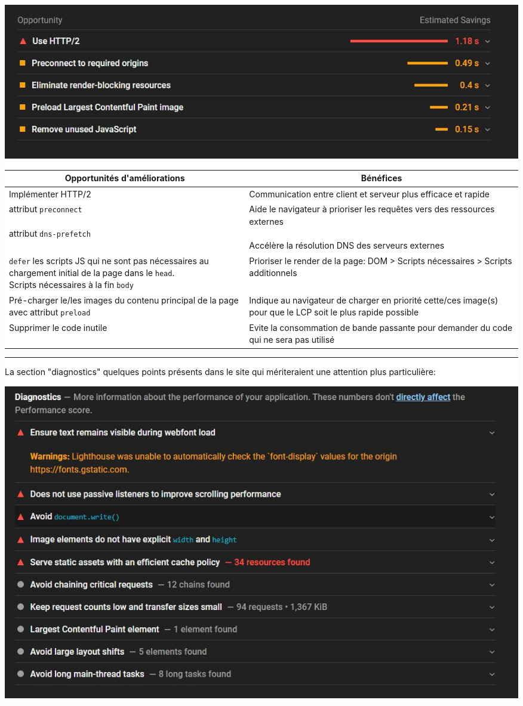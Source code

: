 ![Performance opportunités](audit_assets/img/performance-opportunities.jpg)

| Opportunités d'améliorations                                                                                                                  | Bénéfices                                                                                                                              |
| --------------------------------------------------------------------------------------------------------------------------------------------- | -------------------------------------------------------------------------------------------------------------------------------------- |
| Implémenter HTTP/2                                                                                                                            | Communication entre client et serveur plus efficace et rapide                                                                          |
| attribut `preconnect` <br /> <br />attribut `dns-prefetch`                                                                                    | Aide le navigateur à prioriser les requêtes vers des ressources externes <br /><br /> Accélère la résolution DNS des serveurs externes |
| `defer` les scripts JS qui ne sont pas nécessaires au chargement initial de la page dans le `head`. <br />Scripts nécessaires à la fin `body` | Prioriser le render de la page: DOM > Scripts nécessaires > Scripts additionnels                                                       |
| Pré-charger le/les images du contenu principal de la page avec attribut `preload`                                                             | Indique au navigateur de charger en priorité cette/ces image(s) pour que le LCP soit le plus rapide possible                           |
| Supprimer le code inutile                                                                                                                     | Evite la consommation de bande passante pour demander du code qui ne sera pas utilisé                                                  |
  
    
      

----
  

La section "diagnostics" quelques points présents dans le site qui mériteraient une attention plus particulière:

![ Performance diagnostiques](audit_assets/img/performance-diagnostics.jpg)
